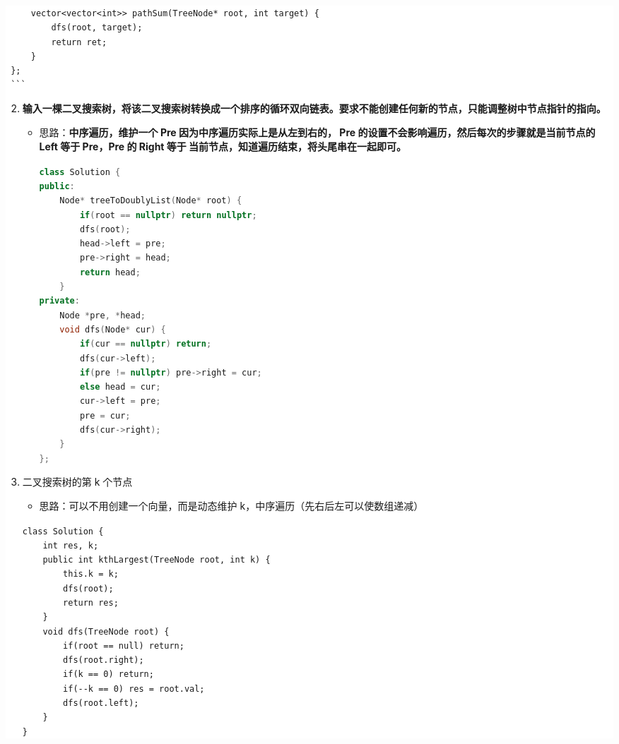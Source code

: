          vector<vector<int>> pathSum(TreeNode* root, int target) {
             dfs(root, target);
             return ret;
         }
     };
     ```

2. **输入一棵二叉搜索树，将该二叉搜索树转换成一个排序的循环双向链表。要求不能创建任何新的节点，只能调整树中节点指针的指向。**

   * 思路：**中序遍历，维护一个 Pre 因为中序遍历实际上是从左到右的， Pre 的设置不会影响遍历，然后每次的步骤就是当前节点的 Left 等于 Pre，Pre 的 Right 等于 当前节点，知道遍历结束，将头尾串在一起即可。**

     ``` c++
     class Solution {
     public:
         Node* treeToDoublyList(Node* root) {
             if(root == nullptr) return nullptr;
             dfs(root);
             head->left = pre;
             pre->right = head;
             return head;
         }
     private:
         Node *pre, *head;
         void dfs(Node* cur) {
             if(cur == nullptr) return;
             dfs(cur->left);
             if(pre != nullptr) pre->right = cur;
             else head = cur;
             cur->left = pre;
             pre = cur;
             dfs(cur->right);
         }
     };
     ```

3. 二叉搜索树的第 k 个节点

   * 思路：可以不用创建一个向量，而是动态维护 k，中序遍历（先右后左可以使数组递减）

   ``` ！c++
   class Solution {
       int res, k;
       public int kthLargest(TreeNode root, int k) {
           this.k = k;
           dfs(root);
           return res;
       }
       void dfs(TreeNode root) {
           if(root == null) return;
           dfs(root.right);
           if(k == 0) return;
           if(--k == 0) res = root.val;
           dfs(root.left);
       }
   }
   ```

